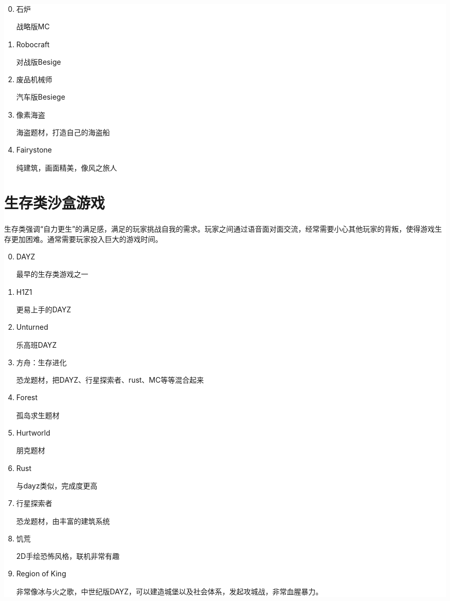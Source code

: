 0. 石炉

	战略版MC
	
0. Robocraft

	对战版Besige
	
0. 废品机械师

	汽车版Besiege
	
0. 像素海盗

	海盗题材，打造自己的海盗船	
	
0. Fairystone

	纯建筑，画面精美，像风之旅人


# 生存类沙盒游戏

生存类强调“自力更生”的满足感，满足的玩家挑战自我的需求。玩家之间通过语音面对面交流，经常需要小心其他玩家的背叛，使得游戏生存更加困难。通常需要玩家投入巨大的游戏时间。

0. DAYZ
	
	最早的生存类游戏之一

0. H1Z1

	更易上手的DAYZ
	
0. Unturned

	乐高班DAYZ

0. 方舟：生存进化

	恐龙题材，把DAYZ、行星探索者、rust、MC等等混合起来

0. Forest

	孤岛求生题材

0. Hurtworld

	朋克题材

0. Rust

	与dayz类似，完成度更高

0. 行星探索者

	恐龙题材，由丰富的建筑系统

0. 饥荒

	2D手绘恐怖风格，联机非常有趣

0. Region of King

	非常像冰与火之歌，中世纪版DAYZ，可以建造城堡以及社会体系，发起攻城战，非常血腥暴力。
	
